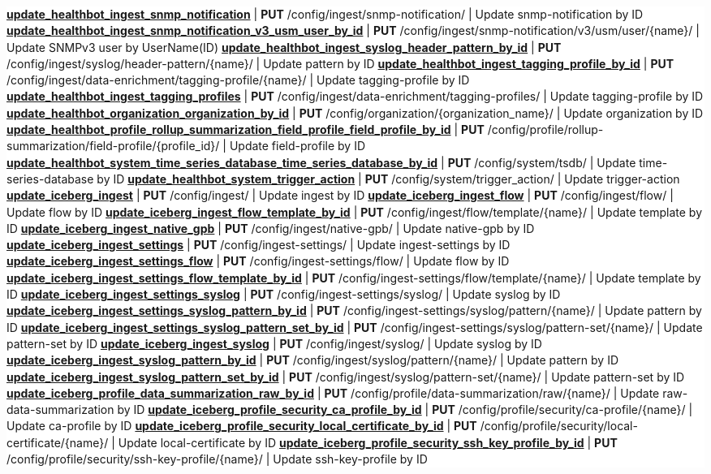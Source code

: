 [**update_healthbot_ingest_snmp_notification**](DefaultApi.md#update_healthbot_ingest_snmp_notification) | **PUT** /config/ingest/snmp-notification/ | Update snmp-notification by ID
[**update_healthbot_ingest_snmp_notification_v3_usm_user_by_id**](DefaultApi.md#update_healthbot_ingest_snmp_notification_v3_usm_user_by_id) | **PUT** /config/ingest/snmp-notification/v3/usm/user/{name}/ | Update SNMPv3 user by UserName(ID)
[**update_healthbot_ingest_syslog_header_pattern_by_id**](DefaultApi.md#update_healthbot_ingest_syslog_header_pattern_by_id) | **PUT** /config/ingest/syslog/header-pattern/{name}/ | Update pattern by ID
[**update_healthbot_ingest_tagging_profile_by_id**](DefaultApi.md#update_healthbot_ingest_tagging_profile_by_id) | **PUT** /config/ingest/data-enrichment/tagging-profile/{name}/ | Update tagging-profile by ID
[**update_healthbot_ingest_tagging_profiles**](DefaultApi.md#update_healthbot_ingest_tagging_profiles) | **PUT** /config/ingest/data-enrichment/tagging-profiles/ | Update tagging-profile by ID
[**update_healthbot_organization_organization_by_id**](DefaultApi.md#update_healthbot_organization_organization_by_id) | **PUT** /config/organization/{organization_name}/ | Update organization by ID
[**update_healthbot_profile_rollup_summarization_field_profile_field_profile_by_id**](DefaultApi.md#update_healthbot_profile_rollup_summarization_field_profile_field_profile_by_id) | **PUT** /config/profile/rollup-summarization/field-profile/{profile_id}/ | Update field-profile by ID
[**update_healthbot_system_time_series_database_time_series_database_by_id**](DefaultApi.md#update_healthbot_system_time_series_database_time_series_database_by_id) | **PUT** /config/system/tsdb/ | Update time-series-database by ID
[**update_healthbot_system_trigger_action**](DefaultApi.md#update_healthbot_system_trigger_action) | **PUT** /config/system/trigger_action/ | Update trigger-action
[**update_iceberg_ingest**](DefaultApi.md#update_iceberg_ingest) | **PUT** /config/ingest/ | Update ingest by ID
[**update_iceberg_ingest_flow**](DefaultApi.md#update_iceberg_ingest_flow) | **PUT** /config/ingest/flow/ | Update flow by ID
[**update_iceberg_ingest_flow_template_by_id**](DefaultApi.md#update_iceberg_ingest_flow_template_by_id) | **PUT** /config/ingest/flow/template/{name}/ | Update template by ID
[**update_iceberg_ingest_native_gpb**](DefaultApi.md#update_iceberg_ingest_native_gpb) | **PUT** /config/ingest/native-gpb/ | Update native-gpb by ID
[**update_iceberg_ingest_settings**](DefaultApi.md#update_iceberg_ingest_settings) | **PUT** /config/ingest-settings/ | Update ingest-settings by ID
[**update_iceberg_ingest_settings_flow**](DefaultApi.md#update_iceberg_ingest_settings_flow) | **PUT** /config/ingest-settings/flow/ | Update flow by ID
[**update_iceberg_ingest_settings_flow_template_by_id**](DefaultApi.md#update_iceberg_ingest_settings_flow_template_by_id) | **PUT** /config/ingest-settings/flow/template/{name}/ | Update template by ID
[**update_iceberg_ingest_settings_syslog**](DefaultApi.md#update_iceberg_ingest_settings_syslog) | **PUT** /config/ingest-settings/syslog/ | Update syslog by ID
[**update_iceberg_ingest_settings_syslog_pattern_by_id**](DefaultApi.md#update_iceberg_ingest_settings_syslog_pattern_by_id) | **PUT** /config/ingest-settings/syslog/pattern/{name}/ | Update pattern by ID
[**update_iceberg_ingest_settings_syslog_pattern_set_by_id**](DefaultApi.md#update_iceberg_ingest_settings_syslog_pattern_set_by_id) | **PUT** /config/ingest-settings/syslog/pattern-set/{name}/ | Update pattern-set by ID
[**update_iceberg_ingest_syslog**](DefaultApi.md#update_iceberg_ingest_syslog) | **PUT** /config/ingest/syslog/ | Update syslog by ID
[**update_iceberg_ingest_syslog_pattern_by_id**](DefaultApi.md#update_iceberg_ingest_syslog_pattern_by_id) | **PUT** /config/ingest/syslog/pattern/{name}/ | Update pattern by ID
[**update_iceberg_ingest_syslog_pattern_set_by_id**](DefaultApi.md#update_iceberg_ingest_syslog_pattern_set_by_id) | **PUT** /config/ingest/syslog/pattern-set/{name}/ | Update pattern-set by ID
[**update_iceberg_profile_data_summarization_raw_by_id**](DefaultApi.md#update_iceberg_profile_data_summarization_raw_by_id) | **PUT** /config/profile/data-summarization/raw/{name}/ | Update raw-data-summarization by ID
[**update_iceberg_profile_security_ca_profile_by_id**](DefaultApi.md#update_iceberg_profile_security_ca_profile_by_id) | **PUT** /config/profile/security/ca-profile/{name}/ | Update ca-profile by ID
[**update_iceberg_profile_security_local_certificate_by_id**](DefaultApi.md#update_iceberg_profile_security_local_certificate_by_id) | **PUT** /config/profile/security/local-certificate/{name}/ | Update local-certificate by ID
[**update_iceberg_profile_security_ssh_key_profile_by_id**](DefaultApi.md#update_iceberg_profile_security_ssh_key_profile_by_id) | **PUT** /config/profile/security/ssh-key-profile/{name}/ | Update ssh-key-profile by ID